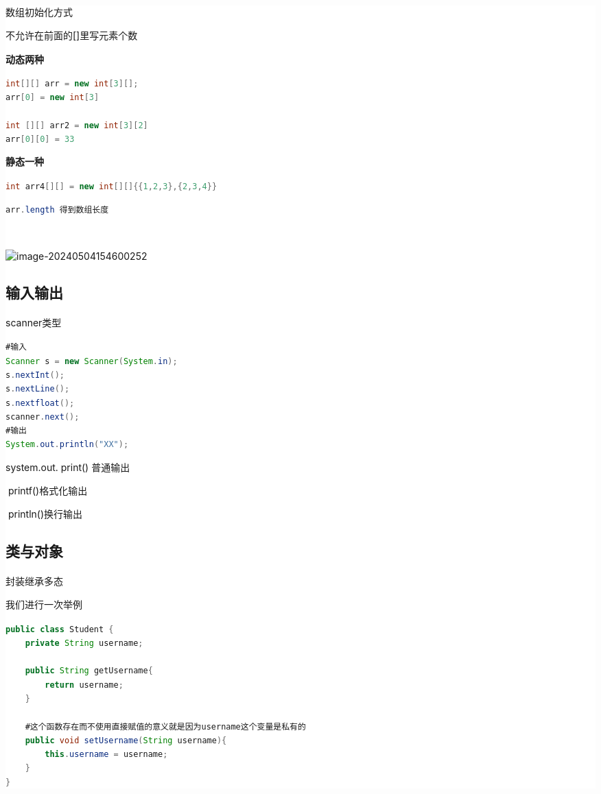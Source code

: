 数组初始化方式

不允许在前面的[]里写元素个数

**动态两种**

```java
int[][] arr = new int[3][];
arr[0] = new int[3]

int [][] arr2 = new int[3][2]
arr[0][0] = 33
```

**静态一种**

```java
int arr4[][] = new int[][]{{1,2,3},{2,3,4}}
```

```java
arr.length 得到数组长度
```

```
 
```

![image-20240504154600252](http://image.aaaieee.cn/image/image-20240504154600252.png)

## 输入输出

scanner类型

```java
#输入
Scanner s = new Scanner(System.in);
s.nextInt();
s.nextLine();
s.nextfloat();
scanner.next();
#输出
System.out.println("XX");
```

 system.out.	  print() 普通输出

​							printf()格式化输出	

​							println()换行输出

## 类与对象

封装继承多态

我们进行一次举例

```java
public class Student {
	private String username;
	
	public String getUsername{
		return username;
	}
	
    #这个函数存在而不使用直接赋值的意义就是因为username这个变量是私有的
	public void setUsername(String username){
		this.username = username;
	}
}

```
